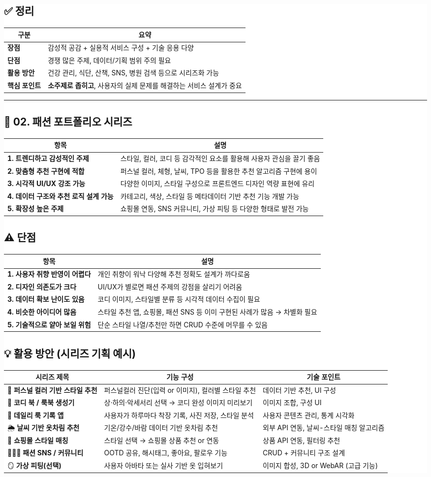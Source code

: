 ## ✅ 정리

| 구분         | 요약                                        |
| ---------- | ----------------------------------------- |
| **장점**     | 감성적 공감 + 실용적 서비스 구성 + 기술 응용 다양            |
| **단점**     | 경쟁 많은 주제, 데이터/기획 범위 주의 필요                 |
| **활용 방안**  | 건강 관리, 식단, 산책, SNS, 병원 검색 등으로 시리즈화 가능     |
| **핵심 포인트** | **소주제로 좁히고**, 사용자의 실제 문제를 해결하는 서비스 설계가 중요 |




---
## 👗 02. 패션 포트폴리오 시리즈

| 항목                         | 설명                                        |
| -------------------------- | ----------------------------------------- |
| **1. 트렌디하고 감성적인 주제**       | 스타일, 컬러, 코디 등 감각적인 요소를 활용해 사용자 관심을 끌기 좋음  |
| **2. 맞춤형 추천 구현에 적합**       | 퍼스널 컬러, 체형, 날씨, TPO 등을 활용한 추천 알고리즘 구현에 용이 |
| **3. 시각적 UI/UX 강조 가능**     | 다양한 이미지, 스타일 구성으로 프론트엔드 디자인 역량 표현에 유리     |
| **4. 데이터 구조와 추천 로직 설계 가능** | 카테고리, 색상, 스타일 등 메타데이터 기반 추천 기능 개발 가능      |
| **5. 확장성 높은 주제**           | 쇼핑몰 연동, SNS 커뮤니티, 가상 피팅 등 다양한 형태로 발전 가능   |


## ⚠️ 단점

| 항목                    | 설명                                             |
| --------------------- | ---------------------------------------------- |
| **1. 사용자 취향 반영이 어렵다** | 개인 취향이 워낙 다양해 추천 정확도 설계가 까다로움                  |
| **2. 디자인 의존도가 크다**    | UI/UX가 별로면 패션 주제의 강점을 살리기 어려움                  |
| **3. 데이터 확보 난이도 있음**  | 코디 이미지, 스타일별 분류 등 시각적 데이터 수집이 필요               |
| **4. 비슷한 아이디어 많음**    | 스타일 추천 앱, 쇼핑몰, 패션 SNS 등 이미 구현된 사례가 많음 → 차별화 필요 |
| **5. 기술적으로 얕아 보일 위험** | 단순 스타일 나열/추천만 하면 CRUD 수준에 머무를 수 있음             |

## 💡 활용 방안 (시리즈 기획 예시)

| 시리즈 제목                     | 기능 구성                           | 기술 포인트                      |
| -------------------------- | ------------------------------- | --------------------------- |
| 🎨 **퍼스널 컬러 기반 스타일 추천**    | 퍼스널컬러 진단(입력 or 이미지), 컬러별 스타일 추천 | 데이터 기반 추천, UI 구성            |
| 👚 **코디 북 / 룩북 생성기**       | 상·하의·악세서리 선택 → 코디 완성 이미지 미리보기   | 이미지 조합, 구성 UI               |
| 📅 **데일리 룩 기록 앱**          | 사용자가 하루마다 착장 기록, 사진 저장, 스타일 분석  | 사용자 콘텐츠 관리, 통계 시각화          |
| 🌦️ **날씨 기반 옷차림 추천**       | 기온/강수/바람 데이터 기반 옷차림 추천          | 외부 API 연동, 날씨-스타일 매칭 알고리즘   |
| 🛒 **쇼핑몰 스타일 매칭**          | 스타일 선택 → 쇼핑몰 상품 추천 or 연동        | 상품 API 연동, 필터링 추천           |
| 🧑‍🤝‍🧑 **패션 SNS / 커뮤니티** | OOTD 공유, 해시태그, 좋아요, 팔로우 기능      | CRUD + 커뮤니티 구조 설계           |
| 🪞 **가상 피팅(선택)**           | 사용자 아바타 또는 실사 기반 옷 입혀보기         | 이미지 합성, 3D or WebAR (고급 기능) |
